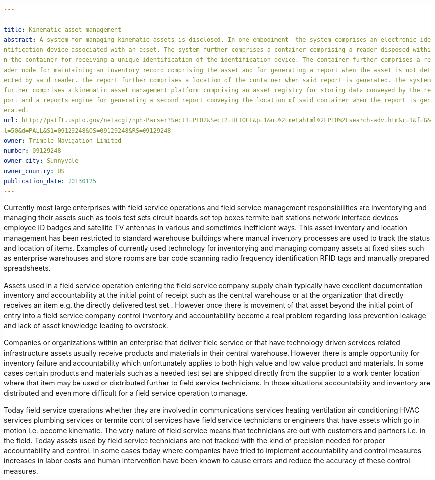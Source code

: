 ```yaml
---

title: Kinematic asset management
abstract: A system for managing kinematic assets is disclosed. In one embodiment, the system comprises an electronic identification device associated with an asset. The system further comprises a container comprising a reader disposed within the container for receiving a unique identification of the identification device. The container further comprises a reader node for maintaining an inventory record comprising the asset and for generating a report when the asset is not detected by said reader. The report further comprises a location of the container when said report is generated. The system further comprises a kinematic asset management platform comprising an asset registry for storing data conveyed by the report and a reports engine for generating a second report conveying the location of said container when the report is generated.
url: http://patft.uspto.gov/netacgi/nph-Parser?Sect1=PTO2&Sect2=HITOFF&p=1&u=%2Fnetahtml%2FPTO%2Fsearch-adv.htm&r=1&f=G&l=50&d=PALL&S1=09129248&OS=09129248&RS=09129248
owner: Trimble Navigation Limited
number: 09129248
owner_city: Sunnyvale
owner_country: US
publication_date: 20130125
---
```

Currently most large enterprises with field service operations and field service management responsibilities are inventorying and managing their assets such as tools test sets circuit boards set top boxes termite bait stations network interface devices employee ID badges and satellite TV antennas in various and sometimes inefficient ways. This asset inventory and location management has been restricted to standard warehouse buildings where manual inventory processes are used to track the status and location of items. Examples of currently used technology for inventorying and managing company assets at fixed sites such as enterprise warehouses and store rooms are bar code scanning radio frequency identification RFID tags and manually prepared spreadsheets.

Assets used in a field service operation entering the field service company supply chain typically have excellent documentation inventory and accountability at the initial point of receipt such as the central warehouse or at the organization that directly receives an item e.g. the directly delivered test set . However once there is movement of that asset beyond the initial point of entry into a field service company control inventory and accountability become a real problem regarding loss prevention leakage and lack of asset knowledge leading to overstock.

Companies or organizations within an enterprise that deliver field service or that have technology driven services related infrastructure assets usually receive products and materials in their central warehouse. However there is ample opportunity for inventory failure and accountability which unfortunately applies to both high value and low value product and materials. In some cases certain products and materials such as a needed test set are shipped directly from the supplier to a work center location where that item may be used or distributed further to field service technicians. In those situations accountability and inventory are distributed and even more difficult for a field service operation to manage.

Today field service operations whether they are involved in communications services heating ventilation air conditioning HVAC services plumbing services or termite control services have field service technicians or engineers that have assets which go in motion i.e. become kinematic. The very nature of field service means that technicians are out with customers and partners i.e. in the field. Today assets used by field service technicians are not tracked with the kind of precision needed for proper accountability and control. In some cases today where companies have tried to implement accountability and control measures increases in labor costs and human intervention have been known to cause errors and reduce the accuracy of these control measures.
